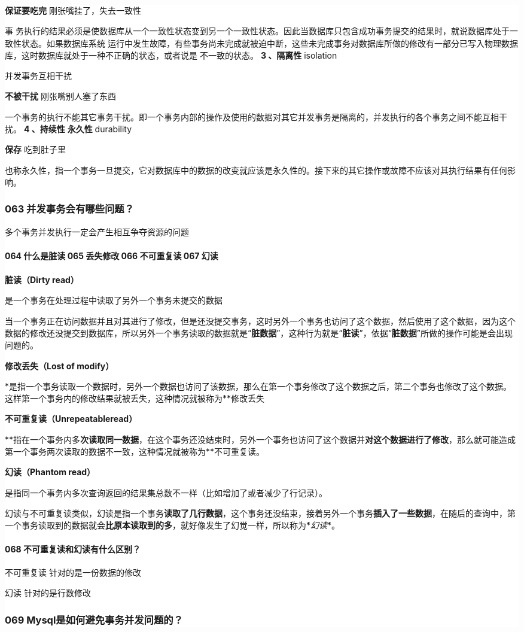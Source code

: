 **保证要吃完** 刚张嘴挂了，失去一致性

事 务执行的结果必须是使数据库从一个一致性状态变到另一个一致性状态。因此当数据库只包含成功事务提交的结果时，就说数据库处于一致性状态。如果数据库系统 运行中发生故障，有些事务尚未完成就被迫中断，这些未完成事务对数据库所做的修改有一部分已写入物理数据库，这时数据库就处于一种不正确的状态，或者说是 不一致的状态。 
**3 、隔离性** isolation

并发事务互相干扰

**不被干扰** 刚张嘴别人塞了东西

一个事务的执行不能其它事务干扰。即一个事务内部的操作及使用的数据对其它并发事务是隔离的，并发执行的各个事务之间不能互相干扰。 
**4 、持续性** **永久性** durability

**保存** 吃到肚子里

也称永久性，指一个事务一旦提交，它对数据库中的数据的改变就应该是永久性的。接下来的其它操作或故障不应该对其执行结果有任何影响。 

### 063 并发事务会有哪些问题？

多个事务并发执行一定会产生相互争夺资源的问题

#### 064	什么是脏读    065	丢失修改    066	不可重复读 067	幻读

#### 

**脏读（Dirty read）**

是一个事务在处理过程中读取了另外一个事务未提交的数据

当一个事务正在访问数据并且对其进行了修改，但是还没提交事务，这时另外一个事务也访问了这个数据，然后使用了这个数据，因为这个数据的修改还没提交到数据库，所以另外一个事务读取的数据就是“**脏数据**”，这种行为就是“**脏读**”，依据“**脏数据**”所做的操作可能是会出现问题的。



**修改丢失（Lost of modify）**

*是指一个事务读取一个数据时，另外一个数据也访问了该数据，那么在第一个事务修改了这个数据之后，第二个事务也修改了这个数据。这样第一个事务内的修改结果就被丢失，这种情况就被称为\**修改丢失

**不可重复读（Unrepeatableread）**

\**指在一个事务内多**次读取同一数据**，在这个事务还没结束时，另外一个事务也访问了这个数据并**对这个数据进行了修改**，那么就可能造成第一个事务两次读取的数据不一致，这种情况就被称为\**不可重复读。



**幻读（Phantom read）**

是指同一个事务内多次查询返回的结果集总数不一样（比如增加了或者减少了行记录）。

幻读与不可重复读类似，幻读是指一个事务**读取了几行数据**，这个事务还没结束，接着另外一个事务**插入了一些数据**，在随后的查询中，第一个事务读取到的数据就会**比原本读取到的多**，就好像发生了幻觉一样，所以称为\**幻读**。

#### 

#### 068 不可重复读和幻读有什么区别？

不可重复读 针对的是一份数据的修改

幻读 针对的是行数修改



### 069 Mysql是如何避免事务并发问题的？
